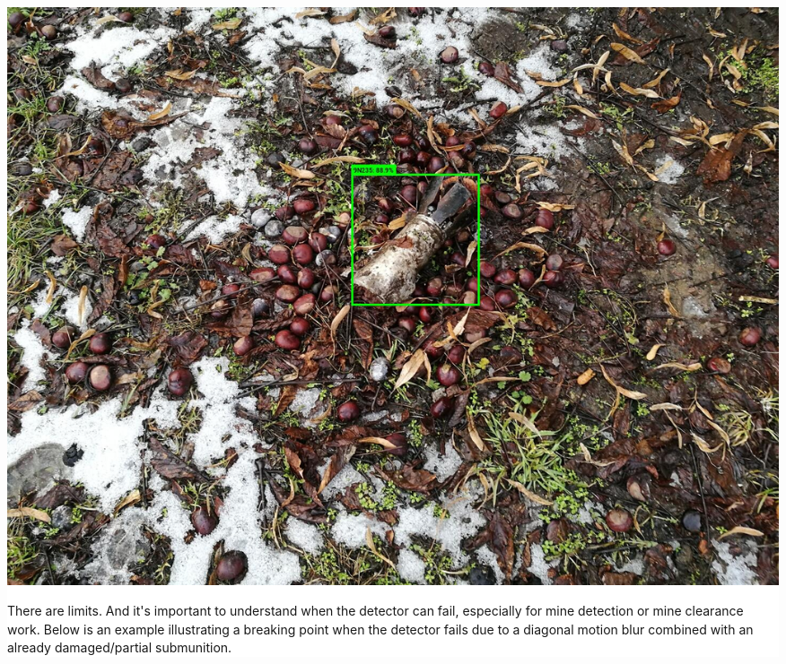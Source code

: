![Partially exploded 9N235 photographed under supervision of EOD personnel in Ukraine](images/detections/vframe_ukraine_test_public_032.jpg#watermark)

There are limits. And it's important to understand when the detector can fail, especially for mine detection or mine clearance work. Below is an example illustrating a breaking point when the detector fails due to a diagonal motion blur combined with an already damaged/partial submunition. 
